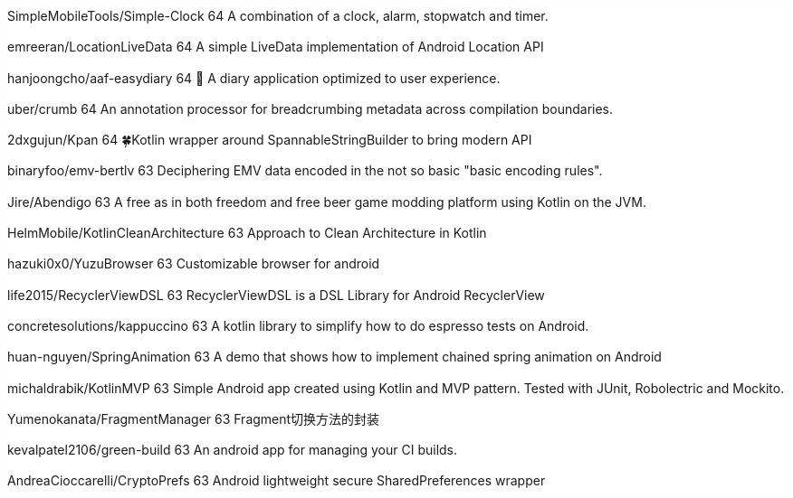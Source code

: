 
SimpleMobileTools/Simple-Clock             64
A combination of a clock, alarm, stopwatch and timer.


emreeran/LocationLiveData                  64
A simple LiveData implementation of Android Location API


hanjoongcho/aaf-easydiary                  64
:blue_book: A diary application optimized to user experience.


uber/crumb                                 64
An annotation processor for breadcrumbing metadata across compilation boundaries.


2dxgujun/Kpan                              64
:four_leaf_clover:Kotlin wrapper around SpannableStringBuilder to bring modern API


binaryfoo/emv-bertlv                       63
Deciphering EMV data encoded in the not so basic "basic encoding rules".


Jire/Abendigo                              63
A free as in both freedom and free beer game modding platform using Kotlin on the JVM.


HelmMobile/KotlinCleanArchitecture         63
Approach to Clean Architecture in Kotlin


hazuki0x0/YuzuBrowser                      63
Customizable browser for android


life2015/RecyclerViewDSL                   63
RecyclerViewDSL is a DSL Library for Android RecyclerView


concretesolutions/kappuccino               63
A kotlin library to simplify how to do espresso tests on Android.


huan-nguyen/SpringAnimation                63
A demo that shows how to implement chained spring animation on Android


michaldrabik/KotlinMVP                     63
Simple Android app created using Kotlin and MVP pattern. Tested with JUnit, Robolectric and Mockito.


Yumenokanata/FragmentManager               63
Fragment切换方法的封装


kevalpatel2106/green-build                 63
An android app for managing your CI builds.


AndreaCioccarelli/CryptoPrefs              63
Android lightweight secure SharedPreferences wrapper
